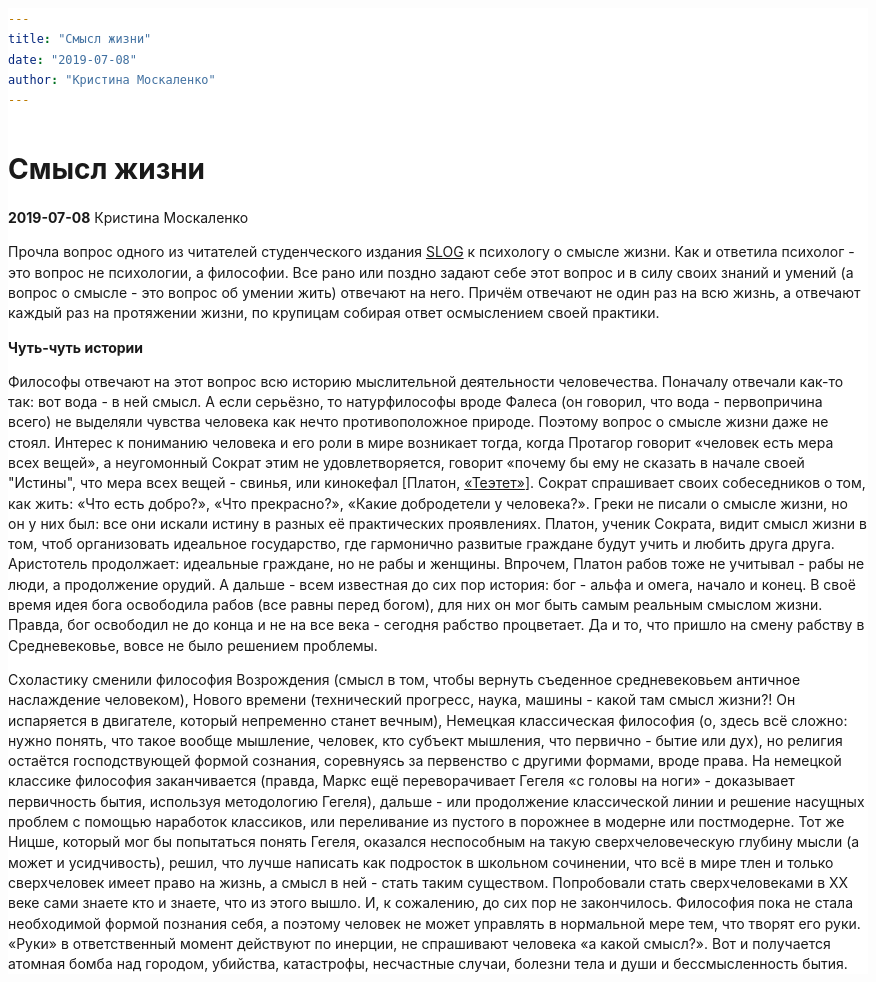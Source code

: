 ```yaml
---
title: "Смысл жизни"
date: "2019-07-08"
author: "Кристина Москаленко"
---
```


# Смысл жизни

**2019-07-08** Кристина Москаленко

Прочла вопрос одного из читателей студенческого издания [SLOG](https://teletype.in/@slog/BkUiz9jA4) к психологу о смысле жизни. Как и ответила психолог - это вопрос не психологии, а философии. Все рано или поздно задают себе этот вопрос и в силу своих знаний и умений (а вопрос о смысле - это вопрос об умении жить) отвечают на него. Причём отвечают не один раз на всю жизнь, а отвечают каждый раз на протяжении жизни, по крупицам собирая ответ осмыслением своей практики.

**Чуть-чуть истории**

Философы отвечают на этот вопрос всю историю мыслительной деятельности человечества. Поначалу отвечали как-то так: вот вода - в ней смысл. А если серьёзно, то натурфилософы вроде Фалеса (он говорил, что вода - первопричина всего) не выделяли чувства человека как нечто противоположное природе. Поэтому вопрос о смысле жизни даже не стоял. Интерес к пониманию человека и его роли в мире возникает тогда, когда Протагор говорит «человек есть мера всех вещей», а неугомонный Сократ этим не удовлетворяется, говорит «почему бы ему не сказать в начале своей "Истины", что мера всех вещей - свинья, или кинокефал [Платон, [«Теэтет»](http://psylib.org.ua/books/plato01/22teate.htm)]. Сократ спрашивает своих собеседников о том, как жить: «Что есть добро?», «Что прекрасно?», «Какие добродетели у человека?». Греки не писали о смысле жизни, но он у них был: все они искали истину в разных её практических проявлениях. Платон, ученик Сократа, видит смысл жизни в том, чтоб организовать идеальное государство, где гармонично развитые граждане будут учить и любить друга друга. Аристотель продолжает: идеальные граждане, но не рабы и женщины. Впрочем, Платон рабов тоже не учитывал - рабы не люди, а продолжение орудий. А дальше - всем известная до сих пор история: бог - альфа и омега, начало и конец. В своё время идея бога освободила рабов (все равны перед богом), для них он мог быть самым реальным смыслом жизни. Правда, бог освободил не до конца и не на все века - сегодня рабство процветает. Да и то, что пришло на смену рабству в Средневековье, вовсе не было решением проблемы.

Схоластику сменили философия Возрождения (смысл в том, чтобы вернуть съеденное средневековьем античное наслаждение человеком), Нового времени (технический прогресс, наука, машины - какой там смысл жизни?! Он испаряется в двигателе, который непременно станет вечным), Немецкая классическая философия (о, здесь всё сложно: нужно понять, что такое вообще мышление, человек, кто субъект мышления, что первично - бытие или дух), но религия остаётся господствующей формой сознания, соревнуясь за первенство с другими формами, вроде права. На немецкой классике философия заканчивается (правда, Маркс ещё переворачивает Гегеля «с головы на ноги» - доказывает первичность бытия, используя методологию Гегеля), дальше - или продолжение классической линии и решение насущных проблем с помощью наработок классиков, или переливание из пустого в порожнее в модерне или постмодерне. Тот же Ницше, который мог бы попытаться понять Гегеля, оказался неспособным на такую сверхчеловеческую глубину мысли (а может и усидчивость), решил, что лучше написать как подросток в школьном сочинении, что всё в мире тлен и только сверхчеловек имеет право на жизнь, а смысл в ней - стать таким существом. Попробовали стать сверхчеловеками в ХХ веке сами знаете кто и знаете, что из этого вышло. И, к сожалению, до сих пор не закончилось. Философия пока не стала необходимой формой познания себя, а поэтому человек не может управлять в нормальной мере тем, что творят его руки. «Руки» в ответственный момент действуют по инерции, не спрашивают человека «а какой смысл?». Вот и получается атомная бомба над городом, убийства, катастрофы, несчастные случаи, болезни тела и души и бессмысленность бытия.
